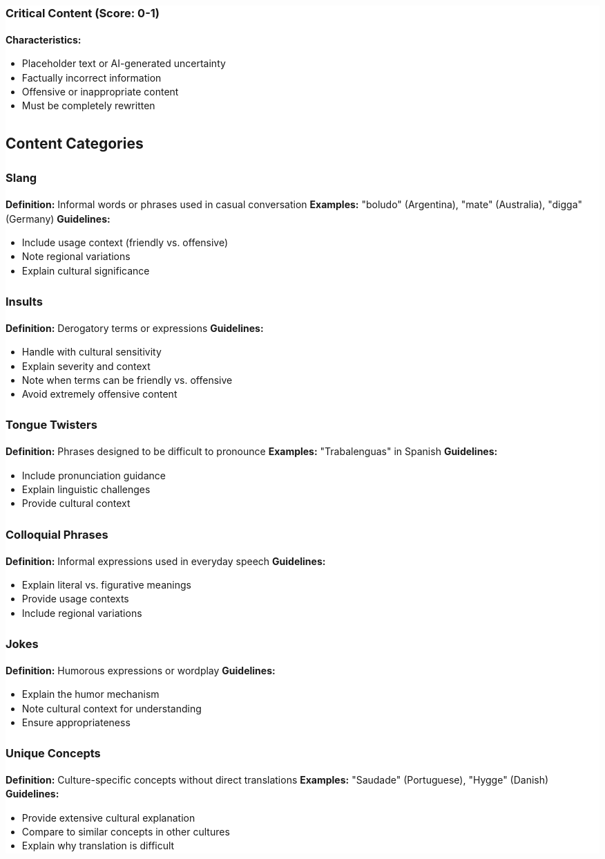 ### Critical Content (Score: 0-1)
**Characteristics:**
- Placeholder text or AI-generated uncertainty
- Factually incorrect information
- Offensive or inappropriate content
- Must be completely rewritten

## Content Categories

### Slang
**Definition:** Informal words or phrases used in casual conversation
**Examples:** "boludo" (Argentina), "mate" (Australia), "digga" (Germany)
**Guidelines:**
- Include usage context (friendly vs. offensive)
- Note regional variations
- Explain cultural significance

### Insults
**Definition:** Derogatory terms or expressions
**Guidelines:**
- Handle with cultural sensitivity
- Explain severity and context
- Note when terms can be friendly vs. offensive
- Avoid extremely offensive content

### Tongue Twisters
**Definition:** Phrases designed to be difficult to pronounce
**Examples:** "Trabalenguas" in Spanish
**Guidelines:**
- Include pronunciation guidance
- Explain linguistic challenges
- Provide cultural context

### Colloquial Phrases
**Definition:** Informal expressions used in everyday speech
**Guidelines:**
- Explain literal vs. figurative meanings
- Provide usage contexts
- Include regional variations

### Jokes
**Definition:** Humorous expressions or wordplay
**Guidelines:**
- Explain the humor mechanism
- Note cultural context for understanding
- Ensure appropriateness

### Unique Concepts
**Definition:** Culture-specific concepts without direct translations
**Examples:** "Saudade" (Portuguese), "Hygge" (Danish)
**Guidelines:**
- Provide extensive cultural explanation
- Compare to similar concepts in other cultures
- Explain why translation is difficult
